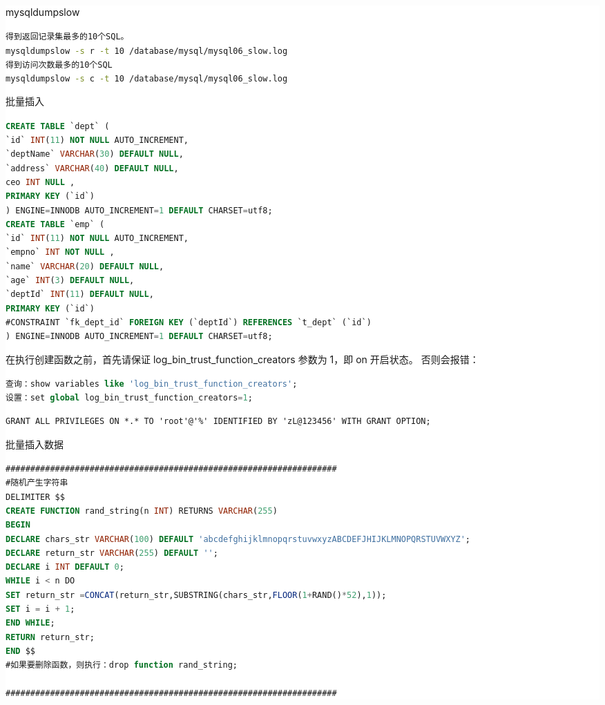 

mysqldumpslow 

```sh
得到返回记录集最多的10个SQL。
mysqldumpslow -s r -t 10 /database/mysql/mysql06_slow.log
得到访问次数最多的10个SQL
mysqldumpslow -s c -t 10 /database/mysql/mysql06_slow.log
```



批量插入

```sql
CREATE TABLE `dept` (
`id` INT(11) NOT NULL AUTO_INCREMENT,
`deptName` VARCHAR(30) DEFAULT NULL,
`address` VARCHAR(40) DEFAULT NULL,
ceo INT NULL ,
PRIMARY KEY (`id`)
) ENGINE=INNODB AUTO_INCREMENT=1 DEFAULT CHARSET=utf8;
CREATE TABLE `emp` (
`id` INT(11) NOT NULL AUTO_INCREMENT,
`empno` INT NOT NULL ,
`name` VARCHAR(20) DEFAULT NULL,
`age` INT(3) DEFAULT NULL,
`deptId` INT(11) DEFAULT NULL,
PRIMARY KEY (`id`)
#CONSTRAINT `fk_dept_id` FOREIGN KEY (`deptId`) REFERENCES `t_dept` (`id`)
) ENGINE=INNODB AUTO_INCREMENT=1 DEFAULT CHARSET=utf8;
```



在执行创建函数之前，首先请保证 log_bin_trust_function_creators 参数为 1，即 on 开启状态。
否则会报错：



```sql
查询：show variables like 'log_bin_trust_function_creators';
设置：set global log_bin_trust_function_creators=1;
```



```
GRANT ALL PRIVILEGES ON *.* TO 'root'@'%' IDENTIFIED BY 'zL@123456' WITH GRANT OPTION;
```



批量插入数据

```sql
###################################################################
#随机产生字符串
DELIMITER $$
CREATE FUNCTION rand_string(n INT) RETURNS VARCHAR(255)
BEGIN
DECLARE chars_str VARCHAR(100) DEFAULT 'abcdefghijklmnopqrstuvwxyzABCDEFJHIJKLMNOPQRSTUVWXYZ';
DECLARE return_str VARCHAR(255) DEFAULT '';
DECLARE i INT DEFAULT 0;
WHILE i < n DO
SET return_str =CONCAT(return_str,SUBSTRING(chars_str,FLOOR(1+RAND()*52),1));
SET i = i + 1;
END WHILE;
RETURN return_str;
END $$
#如果要删除函数，则执行：drop function rand_string;

###################################################################
```